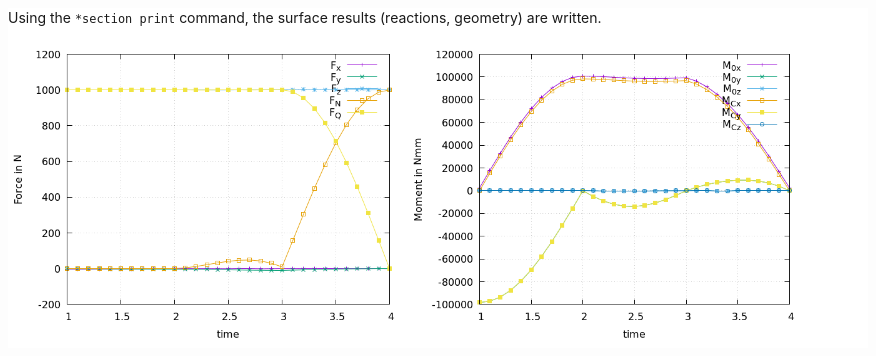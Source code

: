 
Using the `*section print` command, the surface results (reactions, geometry) are written.

<img src="Refs/trans/surface_f.png" width="400"><img src="Refs/trans/surface_m.png" width="400">
